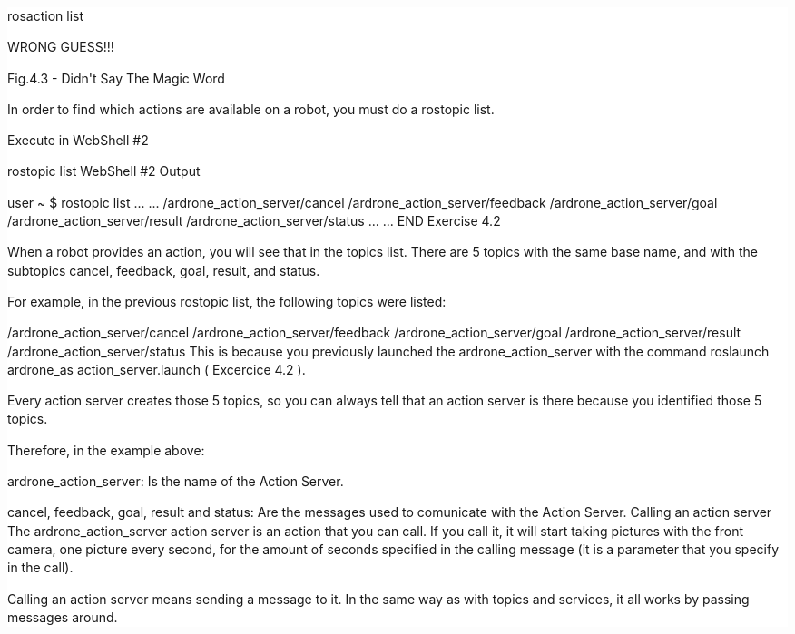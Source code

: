 rosaction list





WRONG GUESS!!!

Fig.4.3 - Didn't Say The Magic Word




In order to find which actions are available on a robot, you must do a rostopic list.

Execute in WebShell #2

rostopic list
WebShell #2 Output

user ~ $ rostopic list
...
...
/ardrone_action_server/cancel
/ardrone_action_server/feedback
/ardrone_action_server/goal
/ardrone_action_server/result
/ardrone_action_server/status
...
...
END Exercise 4.2

When a robot provides an action, you will see that in the topics list. There are 5 topics with the same base name, and with the subtopics cancel, feedback, goal, result, and status.

For example, in the previous rostopic list, the following topics were listed:

/ardrone_action_server/cancel
/ardrone_action_server/feedback
/ardrone_action_server/goal
/ardrone_action_server/result
/ardrone_action_server/status
This is because you previously launched the ardrone_action_server with the command roslaunch ardrone_as action_server.launch ( Excercice 4.2 ).

Every action server creates those 5 topics, so you can always tell that an action server is there because you identified those 5 topics.

Therefore, in the example above: 

ardrone_action_server: Is the name of the Action Server. 

cancel, feedback, goal, result and status: Are the messages used to comunicate with the Action Server.
Calling an action server
The ardrone_action_server action server is an action that you can call. If you call it, it will start taking pictures with the front camera, one picture every second, for the amount of seconds specified in the calling message (it is a parameter that you specify in the call).

Calling an action server means sending a message to it. In the same way as with topics and services, it all works by passing messages around.
